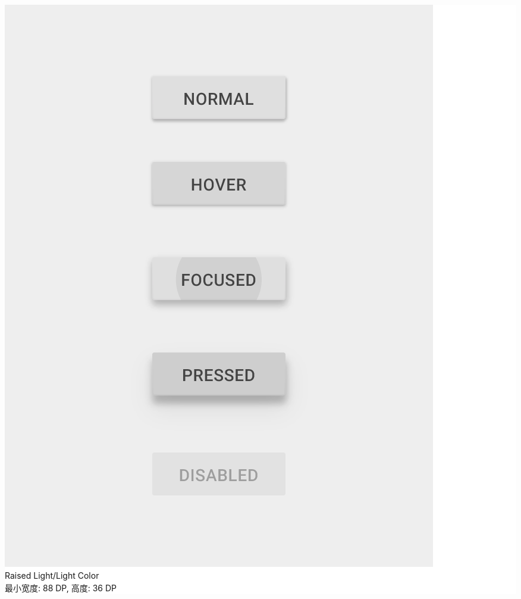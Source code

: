 ![p28](  images/components-buttons-states-for-mocks-2a_large_xhdpi.png)  
Raised Light/Light Color  
最小宽度: 88 DP, 高度: 36 DP  
